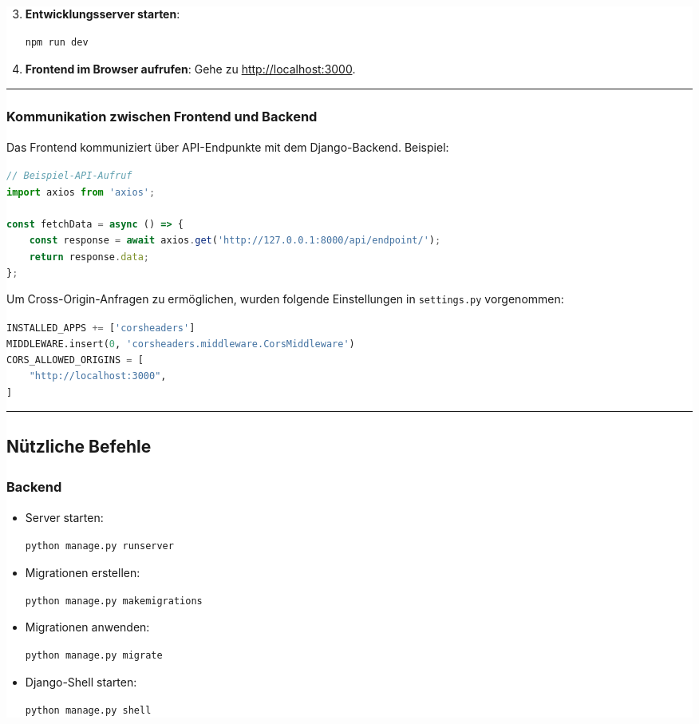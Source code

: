 3. **Entwicklungsserver starten**:
   ```bash
   npm run dev
   ```

4. **Frontend im Browser aufrufen**:
   Gehe zu [http://localhost:3000](http://localhost:3000).

---

### Kommunikation zwischen Frontend und Backend

Das Frontend kommuniziert über API-Endpunkte mit dem Django-Backend. Beispiel:

```javascript
// Beispiel-API-Aufruf
import axios from 'axios';

const fetchData = async () => {
    const response = await axios.get('http://127.0.0.1:8000/api/endpoint/');
    return response.data;
};
```

Um Cross-Origin-Anfragen zu ermöglichen, wurden folgende Einstellungen in `settings.py` vorgenommen:

```python
INSTALLED_APPS += ['corsheaders']
MIDDLEWARE.insert(0, 'corsheaders.middleware.CorsMiddleware')
CORS_ALLOWED_ORIGINS = [
    "http://localhost:3000",
]
```

---

## Nützliche Befehle

### Backend
- Server starten:
  ```bash
  python manage.py runserver
  ```
- Migrationen erstellen:
  ```bash
  python manage.py makemigrations
  ```
- Migrationen anwenden:
  ```bash
  python manage.py migrate
  ```
- Django-Shell starten:
  ```bash
  python manage.py shell
  ```
